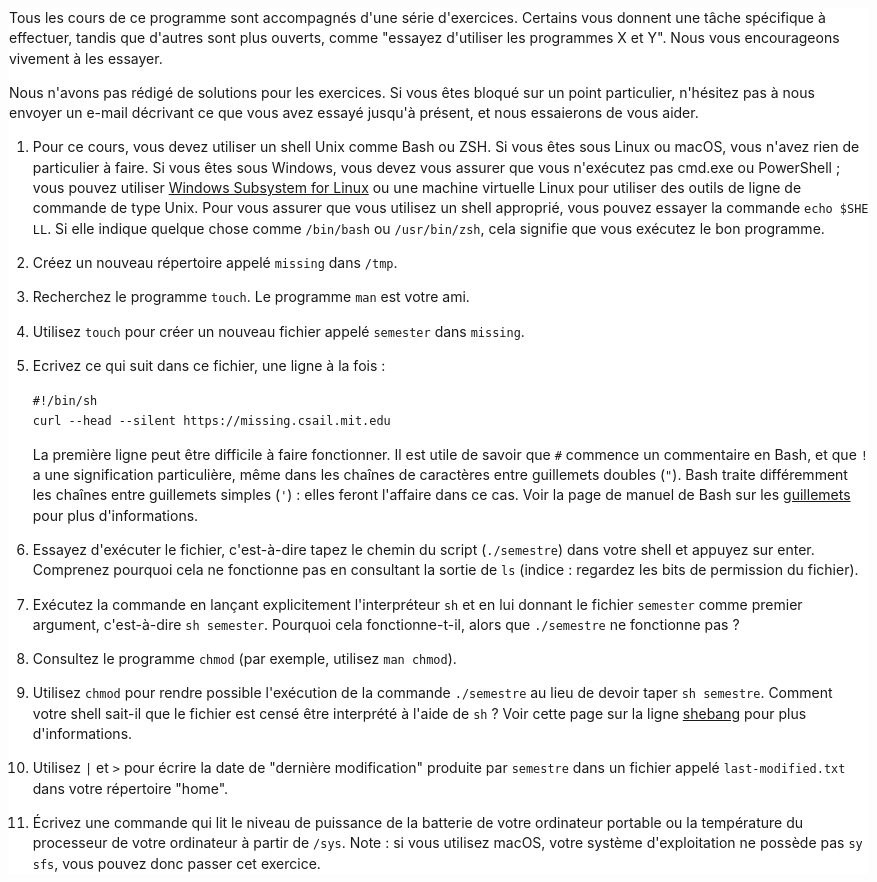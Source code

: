 Tous les cours de ce programme sont accompagnés d'une série d'exercices. Certains vous donnent une tâche spécifique à effectuer, tandis que d'autres sont plus ouverts, comme "essayez d'utiliser les programmes X et Y". Nous vous encourageons vivement à les essayer.

Nous n'avons pas rédigé de solutions pour les exercices. Si vous êtes bloqué sur un point particulier, n'hésitez pas à nous envoyer un e-mail décrivant ce que vous avez essayé jusqu'à présent, et nous essaierons de vous aider.

1. Pour ce cours, vous devez utiliser un shell Unix comme Bash ou ZSH. Si vous êtes sous Linux ou macOS, vous n'avez rien de particulier à faire. Si vous êtes sous Windows, vous devez vous assurer que vous n'exécutez pas cmd.exe ou PowerShell ; vous pouvez utiliser [Windows Subsystem for
    Linux](https://docs.microsoft.com/en-us/windows/wsl/) ou une machine virtuelle Linux pour utiliser des outils de ligne de commande de type Unix. Pour vous assurer que vous utilisez un shell approprié, vous pouvez essayer la commande `echo $SHELL`. Si elle indique quelque chose comme `/bin/bash` ou `/usr/bin/zsh`, cela signifie que vous exécutez le bon programme.

1. Créez un nouveau répertoire appelé `missing` dans `/tmp`.
1. Recherchez le programme `touch`. Le programme `man` est votre ami.
1. Utilisez `touch` pour créer un nouveau fichier appelé `semester` dans `missing`.
1. Ecrivez ce qui suit dans ce fichier, une ligne à la fois :
    ```
    #!/bin/sh
    curl --head --silent https://missing.csail.mit.edu
    ```

    La première ligne peut être difficile à faire fonctionner. Il est utile de savoir que `#` commence un commentaire en Bash, et que `!` a une signification particulière, même dans les chaînes de caractères entre guillemets doubles (`"`). Bash traite différemment les chaînes entre guillemets simples (`'`) : elles feront l'affaire dans ce cas. Voir la page de manuel de Bash sur les [guillemets](https://www.gnu.org/software/bash/manual/html_node/Quoting.html) pour plus d'informations.

1. Essayez d'exécuter le fichier, c'est-à-dire tapez le chemin du script (`./semestre`) dans votre shell et appuyez sur enter. Comprenez pourquoi cela ne fonctionne pas en consultant la sortie de `ls` (indice : regardez les bits de permission du fichier).
1. Exécutez la commande en lançant explicitement l'interpréteur `sh` et en lui donnant le fichier `semester` comme premier argument, c'est-à-dire `sh semester`. Pourquoi cela fonctionne-t-il, alors que `./semestre` ne fonctionne pas ?
1. Consultez le programme `chmod` (par exemple, utilisez `man chmod`).
1. Utilisez `chmod` pour rendre possible l'exécution de la commande `./semestre` au lieu de devoir taper `sh semestre`. Comment votre shell sait-il que le fichier est censé être interprété à l'aide de `sh` ? Voir cette page sur la ligne [shebang](https://en.wikipedia.org/wiki/Shebang_(Unix)) pour plus d'informations.
1. Utilisez `|` et `>` pour écrire la date de "dernière modification" produite par `semestre` dans un fichier appelé `last-modified.txt` dans votre répertoire "home".
1. Écrivez une commande qui lit le niveau de puissance de la batterie de votre ordinateur portable ou la température du processeur de votre ordinateur à partir de `/sys`. Note : si vous utilisez macOS, votre système d'exploitation ne possède pas `sysfs`, vous pouvez donc passer cet exercice.